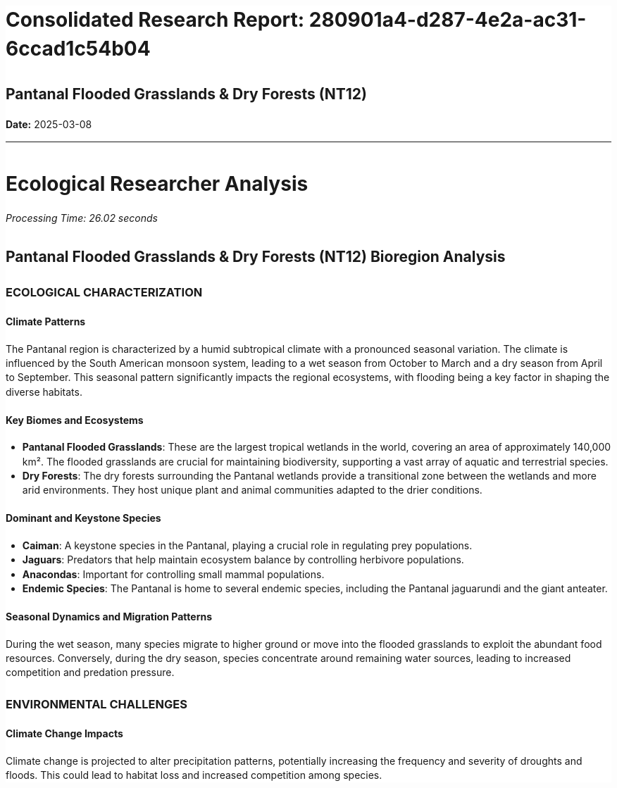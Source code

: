 # Consolidated Research Report: 280901a4-d287-4e2a-ac31-6ccad1c54b04

## Pantanal Flooded Grasslands & Dry Forests (NT12)

**Date:** 2025-03-08

---

# Ecological Researcher Analysis

*Processing Time: 26.02 seconds*

## Pantanal Flooded Grasslands & Dry Forests (NT12) Bioregion Analysis

### ECOLOGICAL CHARACTERIZATION

#### Climate Patterns
The Pantanal region is characterized by a humid subtropical climate with a pronounced seasonal variation. The climate is influenced by the South American monsoon system, leading to a wet season from October to March and a dry season from April to September. This seasonal pattern significantly impacts the regional ecosystems, with flooding being a key factor in shaping the diverse habitats.

#### Key Biomes and Ecosystems
- **Pantanal Flooded Grasslands**: These are the largest tropical wetlands in the world, covering an area of approximately 140,000 km². The flooded grasslands are crucial for maintaining biodiversity, supporting a vast array of aquatic and terrestrial species.
- **Dry Forests**: The dry forests surrounding the Pantanal wetlands provide a transitional zone between the wetlands and more arid environments. They host unique plant and animal communities adapted to the drier conditions.

#### Dominant and Keystone Species
- **Caiman**: A keystone species in the Pantanal, playing a crucial role in regulating prey populations.
- **Jaguars**: Predators that help maintain ecosystem balance by controlling herbivore populations.
- **Anacondas**: Important for controlling small mammal populations.
- **Endemic Species**: The Pantanal is home to several endemic species, including the Pantanal jaguarundi and the giant anteater.

#### Seasonal Dynamics and Migration Patterns
During the wet season, many species migrate to higher ground or move into the flooded grasslands to exploit the abundant food resources. Conversely, during the dry season, species concentrate around remaining water sources, leading to increased competition and predation pressure.

### ENVIRONMENTAL CHALLENGES

#### Climate Change Impacts
Climate change is projected to alter precipitation patterns, potentially increasing the frequency and severity of droughts and floods. This could lead to habitat loss and increased competition among species.
